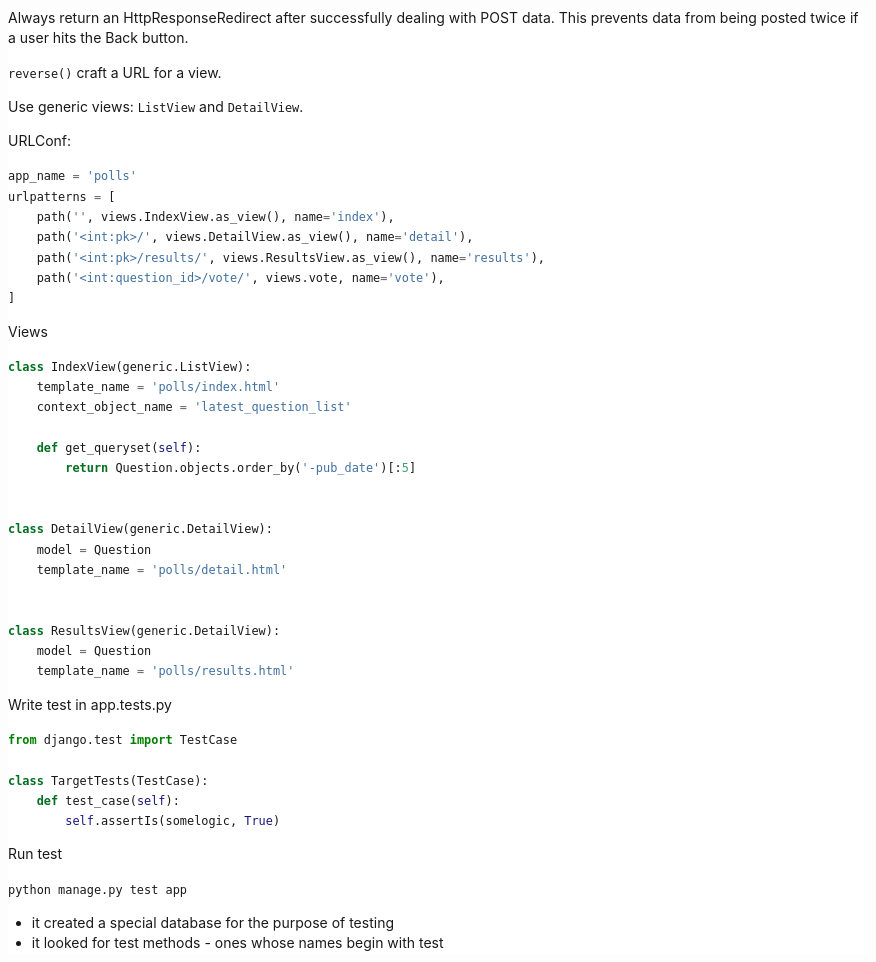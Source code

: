 Always return an HttpResponseRedirect after successfully dealing with POST data. This prevents data from being posted twice if a user hits the Back button.

`reverse()` craft a URL for a view.

Use generic views: `ListView` and `DetailView`.

URLConf:

```python
app_name = 'polls'
urlpatterns = [
    path('', views.IndexView.as_view(), name='index'),
    path('<int:pk>/', views.DetailView.as_view(), name='detail'),
    path('<int:pk>/results/', views.ResultsView.as_view(), name='results'),
    path('<int:question_id>/vote/', views.vote, name='vote'),
]
```

Views

```python
class IndexView(generic.ListView):
    template_name = 'polls/index.html'
    context_object_name = 'latest_question_list'

    def get_queryset(self):
        return Question.objects.order_by('-pub_date')[:5]


class DetailView(generic.DetailView):
    model = Question
    template_name = 'polls/detail.html'


class ResultsView(generic.DetailView):
    model = Question
    template_name = 'polls/results.html'
```

Write test in app.tests.py

```python
from django.test import TestCase

class TargetTests(TestCase):
    def test_case(self):
        self.assertIs(somelogic, True)
```

Run test

```bash
python manage.py test app
```

- it created a special database for the purpose of testing
- it looked for test methods - ones whose names begin with test
